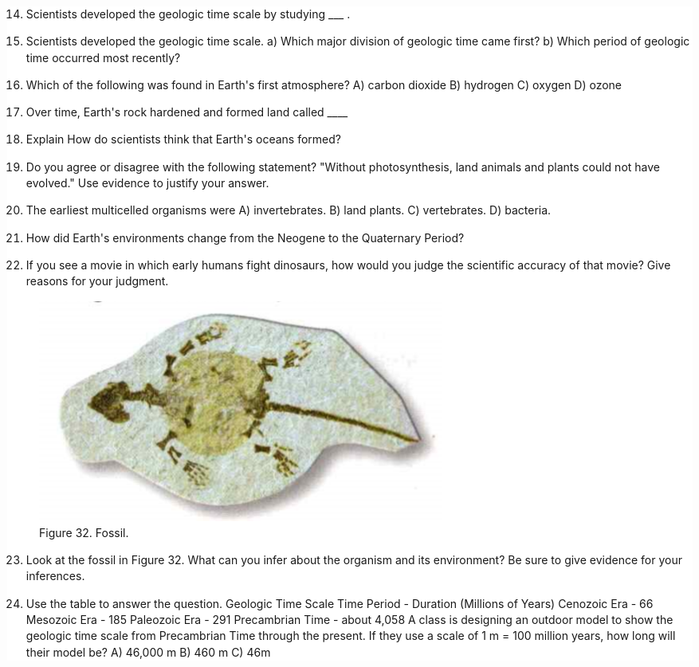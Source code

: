 14. Scientists developed the geologic time scale by studying ___ .

15. Scientists developed the geologic time scale.
a) Which major division of geologic time came first?
b) Which period of geologic time occurred most recently?


16. Which of the following was found in Earth's first atmosphere?
A) carbon dioxide
B) hydrogen
C) oxygen
D) ozone

17. Over time, Earth's rock hardened and formed land called ____ 

18. Explain How do scientists think that Earth's oceans formed?

19. Do you agree or disagree with the following statement? "Without
photosynthesis, land animals and plants could not have evolved." Use evidence to
justify your answer.

20. The earliest multicelled organisms were
A) invertebrates.
B) land plants.
C) vertebrates.
D) bacteria.

21. How did Earth's environments change from the Neogene to the
Quaternary Period?

22. If you see a movie in which early humans fight dinosaurs, how would you
judge the scientific accuracy of that movie? Give reasons for your judgment.

  <figure>
    <img src="fig32.png" alt="Figure 32"/>
    <figcaption>Figure 32. Fossil.</figcaption>
  </figure>

23. Look at the fossil in Figure 32. What can you infer about the organism and
its environment? Be sure to give evidence for your inferences.

24. Use the table to answer the question.
Geologic Time Scale
Time Period -	Duration (Millions of Years)
Cenozoic Era -	66
Mesozoic Era -	185
Paleozoic Era -	291
Precambrian Time -	about 4,058
A class is designing an outdoor model to show the geologic time scale from
Precambrian Time through the present. If they use a scale of 1 m = 100 million
years, how long will their model be?
A) 46,000 m	
B) 460 m
C) 46m	